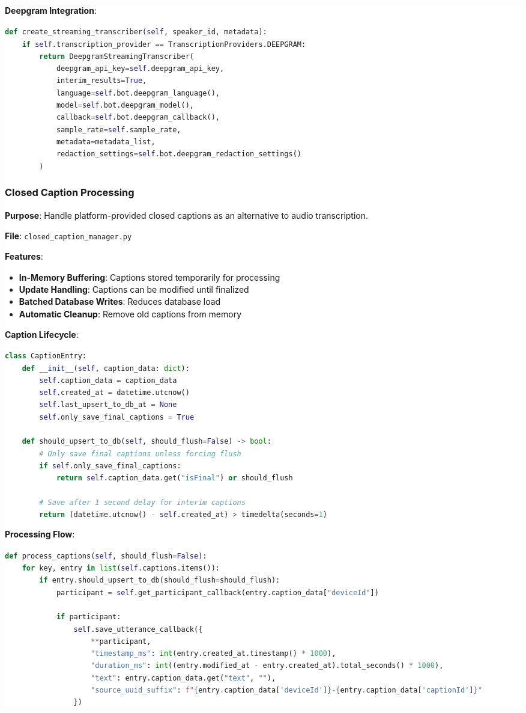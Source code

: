 **Deepgram Integration**:
```python
def create_streaming_transcriber(self, speaker_id, metadata):
    if self.transcription_provider == TranscriptionProviders.DEEPGRAM:
        return DeepgramStreamingTranscriber(
            deepgram_api_key=self.deepgram_api_key,
            interim_results=True,
            language=self.bot.deepgram_language(),
            model=self.bot.deepgram_model(),
            callback=self.bot.deepgram_callback(),
            sample_rate=self.sample_rate,
            metadata=metadata_list,
            redaction_settings=self.bot.deepgram_redaction_settings()
        )
```

### Closed Caption Processing

**Purpose**: Handle platform-provided closed captions as an alternative to audio transcription.

**File**: `closed_caption_manager.py`

**Features**:
- **In-Memory Buffering**: Captions stored temporarily for processing
- **Update Handling**: Captions can be modified until finalized
- **Batched Database Writes**: Reduces database load
- **Automatic Cleanup**: Remove old captions from memory

**Caption Lifecycle**:
```python
class CaptionEntry:
    def __init__(self, caption_data: dict):
        self.caption_data = caption_data
        self.created_at = datetime.utcnow()
        self.last_upsert_to_db_at = None
        self.only_save_final_captions = True
    
    def should_upsert_to_db(self, should_flush=False) -> bool:
        # Only save final captions unless forcing flush
        if self.only_save_final_captions:
            return self.caption_data.get("isFinal") or should_flush
        
        # Save after 1 second delay for interim captions
        return (datetime.utcnow() - self.created_at) > timedelta(seconds=1)
```

**Processing Flow**:
```python
def process_captions(self, should_flush=False):
    for key, entry in list(self.captions.items()):
        if entry.should_upsert_to_db(should_flush=should_flush):
            participant = self.get_participant_callback(entry.caption_data["deviceId"])
            
            if participant:
                self.save_utterance_callback({
                    **participant,
                    "timestamp_ms": int(entry.created_at.timestamp() * 1000),
                    "duration_ms": int((entry.modified_at - entry.created_at).total_seconds() * 1000),
                    "text": entry.caption_data.get("text", ""),
                    "source_uuid_suffix": f"{entry.caption_data['deviceId']}-{entry.caption_data['captionId']}"
                })
```

